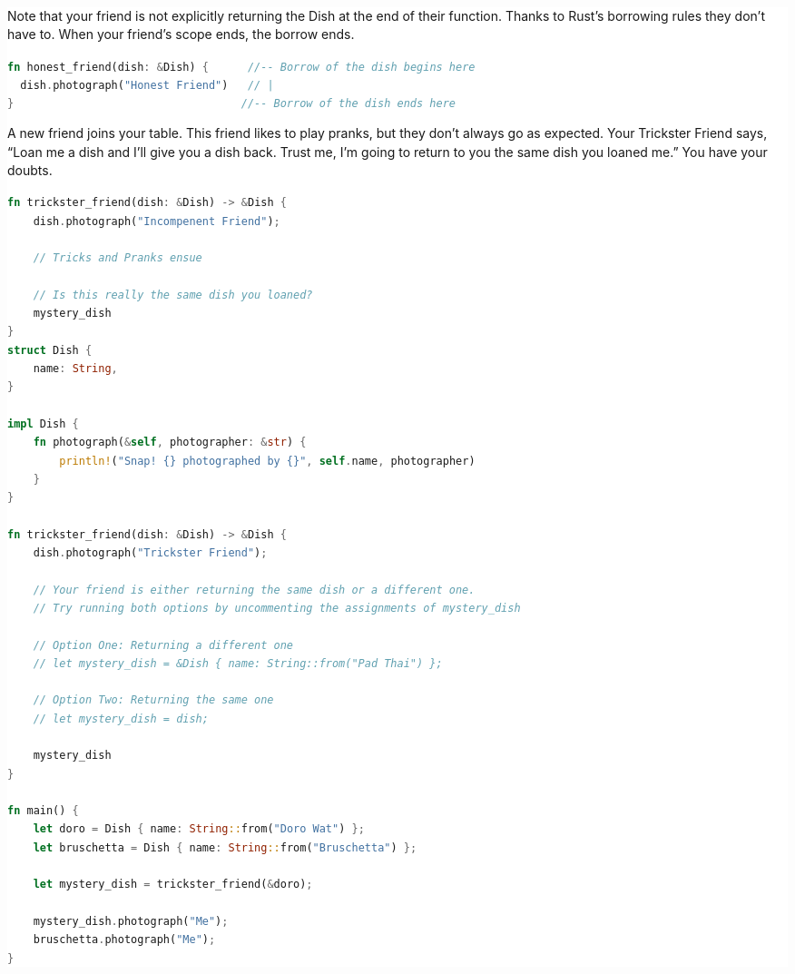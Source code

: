 Note that your friend is not explicitly returning the Dish at the end  of their function. Thanks to Rust’s borrowing rules they don’t have to.  When your friend’s scope ends, the borrow ends.

```rust
fn honest_friend(dish: &Dish) {      //-- Borrow of the dish begins here
  dish.photograph("Honest Friend")   // |
}                                   //-- Borrow of the dish ends here
```

A new friend joins your table. This friend likes to play pranks, but  they don’t always go as expected. Your Trickster Friend says, “Loan me a  dish and I’ll give you a dish back. Trust me, I’m going to return to  you the same dish you loaned me.” You have your doubts.

```rust
fn trickster_friend(dish: &Dish) -> &Dish {
    dish.photograph("Incompenent Friend");

    // Tricks and Pranks ensue

    // Is this really the same dish you loaned?
    mystery_dish
}
struct Dish {
    name: String,
}

impl Dish {
    fn photograph(&self, photographer: &str) {
        println!("Snap! {} photographed by {}", self.name, photographer)
    }
}

fn trickster_friend(dish: &Dish) -> &Dish {
    dish.photograph("Trickster Friend");

    // Your friend is either returning the same dish or a different one.
    // Try running both options by uncommenting the assignments of mystery_dish

    // Option One: Returning a different one
    // let mystery_dish = &Dish { name: String::from("Pad Thai") };

    // Option Two: Returning the same one
    // let mystery_dish = dish;

    mystery_dish
}

fn main() {
    let doro = Dish { name: String::from("Doro Wat") };
    let bruschetta = Dish { name: String::from("Bruschetta") };

    let mystery_dish = trickster_friend(&doro); 

    mystery_dish.photograph("Me");
    bruschetta.photograph("Me");
}
```
